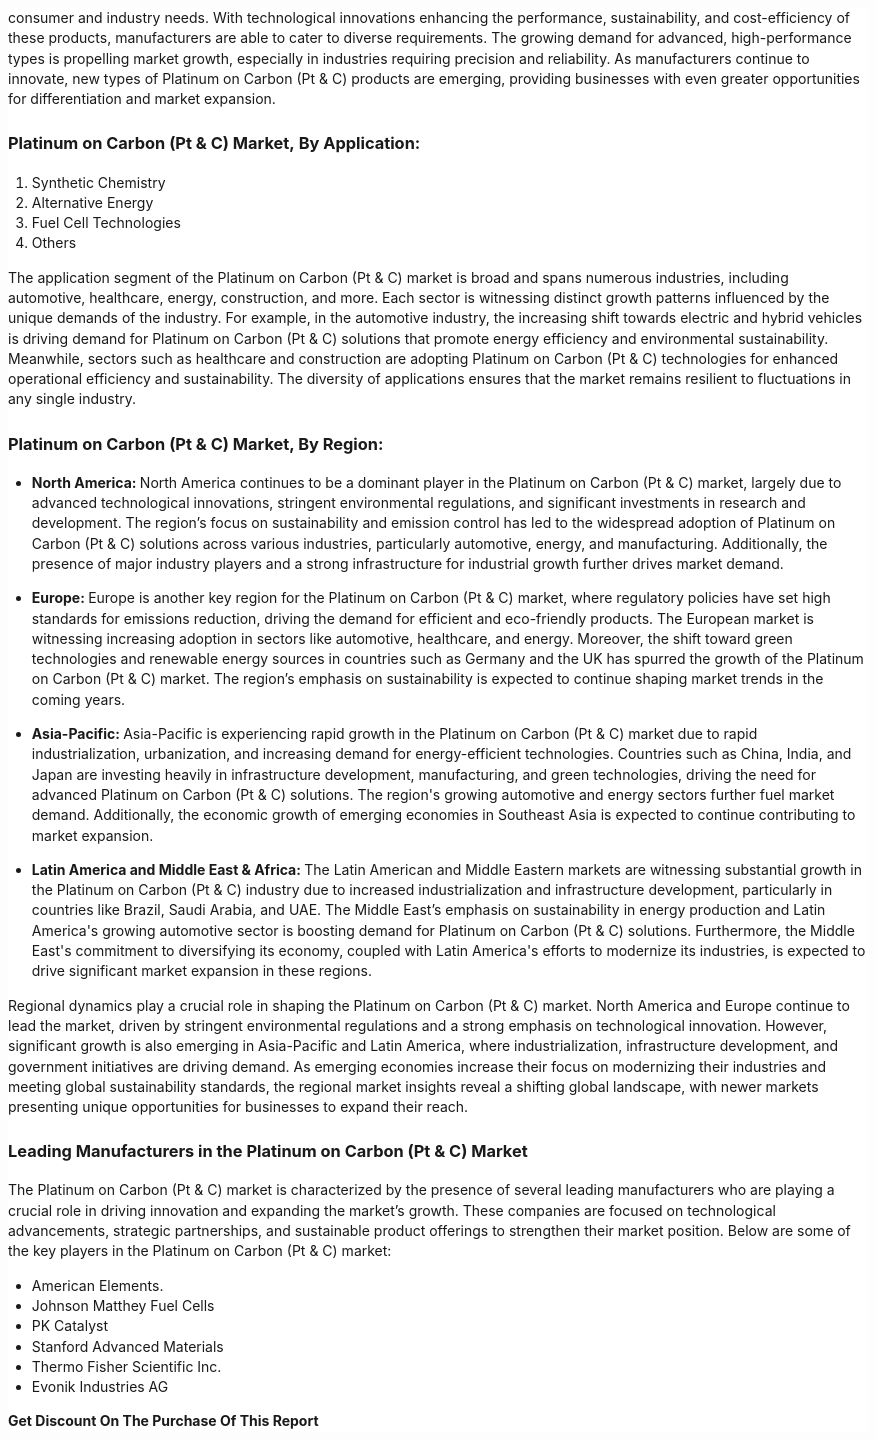 consumer and industry needs. With technological innovations enhancing the performance, sustainability, and cost-efficiency of these products, manufacturers are able to cater to diverse requirements. The growing demand for advanced, high-performance types is propelling market growth, especially in industries requiring precision and reliability. As manufacturers continue to innovate, new types of Platinum on Carbon (Pt & C) products are emerging, providing businesses with even greater opportunities for differentiation and market expansion.</p><h3>Platinum on Carbon (Pt & C) Market,&nbsp;By Application:</h3><ol><li>Synthetic Chemistry<li> Alternative Energy<li> Fuel Cell Technologies<li> Others</li></ol><p>The application segment of the Platinum on Carbon (Pt & C) market is broad and spans numerous industries, including automotive, healthcare, energy, construction, and more. Each sector is witnessing distinct growth patterns influenced by the unique demands of the industry. For example, in the automotive industry, the increasing shift towards electric and hybrid vehicles is driving demand for Platinum on Carbon (Pt & C) solutions that promote energy efficiency and environmental sustainability. Meanwhile, sectors such as healthcare and construction are adopting Platinum on Carbon (Pt & C) technologies for enhanced operational efficiency and sustainability. The diversity of applications ensures that the market remains resilient to fluctuations in any single industry.</p><h3>Platinum on Carbon (Pt & C) Market, By Region:</h3><ul><li><p><strong>North America:&nbsp;</strong>North America continues to be a dominant player in the Platinum on Carbon (Pt & C) market, largely due to advanced technological innovations, stringent environmental regulations, and significant investments in research and development. The region&rsquo;s focus on sustainability and emission control has led to the widespread adoption of Platinum on Carbon (Pt & C) solutions across various industries, particularly automotive, energy, and manufacturing. Additionally, the presence of major industry players and a strong infrastructure for industrial growth further drives market demand.</p></li><li><p><strong><strong>Europe:&nbsp;</strong></strong>Europe is another key region for the Platinum on Carbon (Pt & C) market, where regulatory policies have set high standards for emissions reduction, driving the demand for efficient and eco-friendly products. The European market is witnessing increasing adoption in sectors like automotive, healthcare, and energy. Moreover, the shift toward green technologies and renewable energy sources in countries such as Germany and the UK has spurred the growth of the Platinum on Carbon (Pt & C) market. The region&rsquo;s emphasis on sustainability is expected to continue shaping market trends in the coming years.</p></li><li><p><strong><strong>Asia-Pacific:&nbsp;</strong></strong>Asia-Pacific is experiencing rapid growth in the Platinum on Carbon (Pt & C) market due to rapid industrialization, urbanization, and increasing demand for energy-efficient technologies. Countries such as China, India, and Japan are investing heavily in infrastructure development, manufacturing, and green technologies, driving the need for advanced Platinum on Carbon (Pt & C) solutions. The region's growing automotive and energy sectors further fuel market demand. Additionally, the economic growth of emerging economies in Southeast Asia is expected to continue contributing to market expansion.</p></li><li><p><strong><strong>Latin America and Middle East &amp; Africa:&nbsp;</strong></strong>The Latin American and Middle Eastern markets are witnessing substantial growth in the Platinum on Carbon (Pt & C) industry due to increased industrialization and infrastructure development, particularly in countries like Brazil, Saudi Arabia, and UAE. The Middle East&rsquo;s emphasis on sustainability in energy production and Latin America's growing automotive sector is boosting demand for Platinum on Carbon (Pt & C) solutions. Furthermore, the Middle East's commitment to diversifying its economy, coupled with Latin America's efforts to modernize its industries, is expected to drive significant market expansion in these regions.</p></li></ul><p>Regional dynamics play a crucial role in shaping the Platinum on Carbon (Pt & C) market. North America and Europe continue to lead the market, driven by stringent environmental regulations and a strong emphasis on technological innovation. However, significant growth is also emerging in Asia-Pacific and Latin America, where industrialization, infrastructure development, and government initiatives are driving demand. As emerging economies increase their focus on modernizing their industries and meeting global sustainability standards, the regional market insights reveal a shifting global landscape, with newer markets presenting unique opportunities for businesses to expand their reach.</p><h3><strong>Leading Manufacturers in the Platinum on Carbon (Pt & C) Market</strong></h3><p>The Platinum on Carbon (Pt & C) market is characterized by the presence of several leading manufacturers who are playing a crucial role in driving innovation and expanding the market&rsquo;s growth. These companies are focused on technological advancements, strategic partnerships, and sustainable product offerings to strengthen their market position. Below are some of the key players in the Platinum on Carbon (Pt & C) market:</p></div><div class="article-main__content" data-test-id="publishing-text-block"><ul><li><span class="">American Elements.<li> Johnson Matthey Fuel Cells<li> PK Catalyst<li> Stanford Advanced Materials<li> Thermo Fisher Scientific Inc.<li> Evonik Industries AG</span></li></ul></div><div class="article-main__content" data-test-id="publishing-text-block"><p><span class="font-[700]"><strong>Get Discount On The Purchase Of This Report